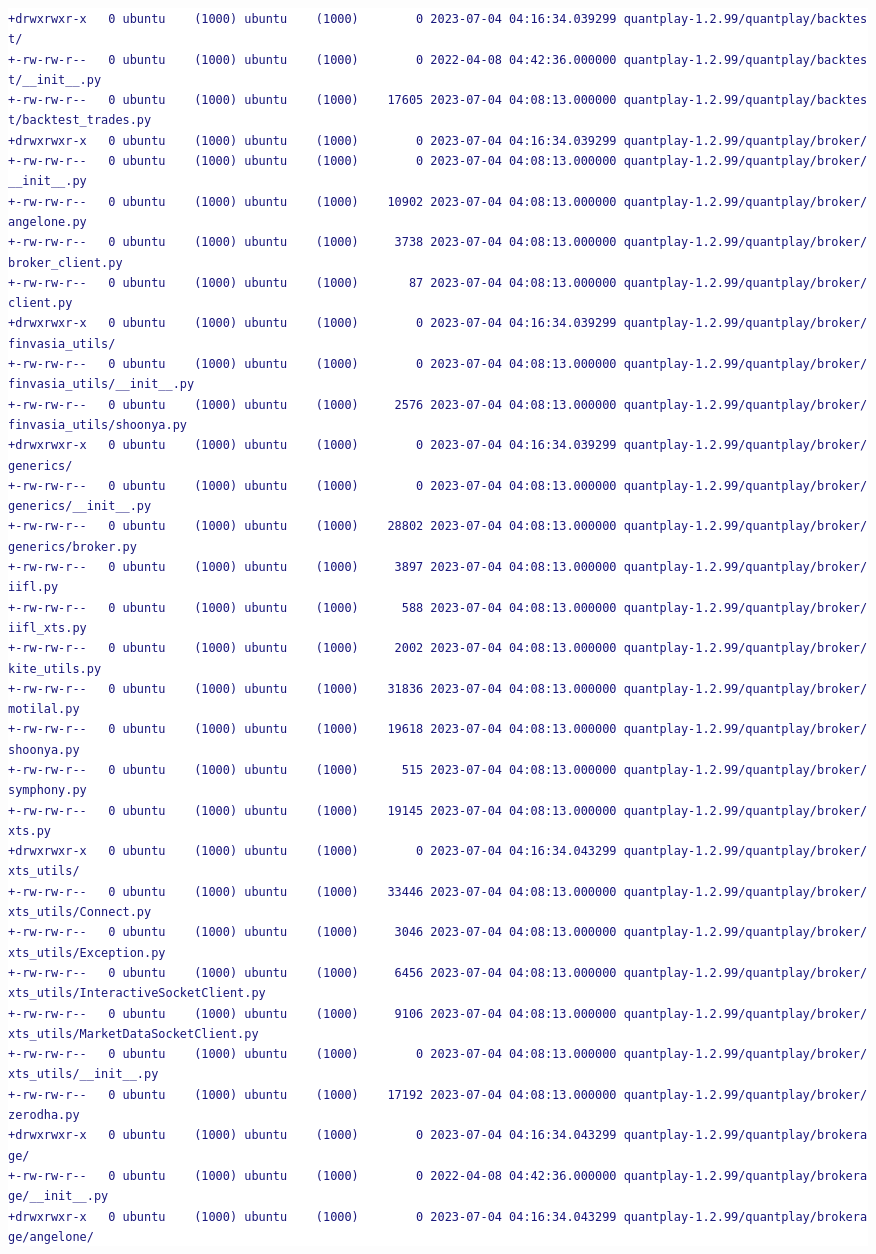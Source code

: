 ```diff
+drwxrwxr-x   0 ubuntu    (1000) ubuntu    (1000)        0 2023-07-04 04:16:34.039299 quantplay-1.2.99/quantplay/backtest/
+-rw-rw-r--   0 ubuntu    (1000) ubuntu    (1000)        0 2022-04-08 04:42:36.000000 quantplay-1.2.99/quantplay/backtest/__init__.py
+-rw-rw-r--   0 ubuntu    (1000) ubuntu    (1000)    17605 2023-07-04 04:08:13.000000 quantplay-1.2.99/quantplay/backtest/backtest_trades.py
+drwxrwxr-x   0 ubuntu    (1000) ubuntu    (1000)        0 2023-07-04 04:16:34.039299 quantplay-1.2.99/quantplay/broker/
+-rw-rw-r--   0 ubuntu    (1000) ubuntu    (1000)        0 2023-07-04 04:08:13.000000 quantplay-1.2.99/quantplay/broker/__init__.py
+-rw-rw-r--   0 ubuntu    (1000) ubuntu    (1000)    10902 2023-07-04 04:08:13.000000 quantplay-1.2.99/quantplay/broker/angelone.py
+-rw-rw-r--   0 ubuntu    (1000) ubuntu    (1000)     3738 2023-07-04 04:08:13.000000 quantplay-1.2.99/quantplay/broker/broker_client.py
+-rw-rw-r--   0 ubuntu    (1000) ubuntu    (1000)       87 2023-07-04 04:08:13.000000 quantplay-1.2.99/quantplay/broker/client.py
+drwxrwxr-x   0 ubuntu    (1000) ubuntu    (1000)        0 2023-07-04 04:16:34.039299 quantplay-1.2.99/quantplay/broker/finvasia_utils/
+-rw-rw-r--   0 ubuntu    (1000) ubuntu    (1000)        0 2023-07-04 04:08:13.000000 quantplay-1.2.99/quantplay/broker/finvasia_utils/__init__.py
+-rw-rw-r--   0 ubuntu    (1000) ubuntu    (1000)     2576 2023-07-04 04:08:13.000000 quantplay-1.2.99/quantplay/broker/finvasia_utils/shoonya.py
+drwxrwxr-x   0 ubuntu    (1000) ubuntu    (1000)        0 2023-07-04 04:16:34.039299 quantplay-1.2.99/quantplay/broker/generics/
+-rw-rw-r--   0 ubuntu    (1000) ubuntu    (1000)        0 2023-07-04 04:08:13.000000 quantplay-1.2.99/quantplay/broker/generics/__init__.py
+-rw-rw-r--   0 ubuntu    (1000) ubuntu    (1000)    28802 2023-07-04 04:08:13.000000 quantplay-1.2.99/quantplay/broker/generics/broker.py
+-rw-rw-r--   0 ubuntu    (1000) ubuntu    (1000)     3897 2023-07-04 04:08:13.000000 quantplay-1.2.99/quantplay/broker/iifl.py
+-rw-rw-r--   0 ubuntu    (1000) ubuntu    (1000)      588 2023-07-04 04:08:13.000000 quantplay-1.2.99/quantplay/broker/iifl_xts.py
+-rw-rw-r--   0 ubuntu    (1000) ubuntu    (1000)     2002 2023-07-04 04:08:13.000000 quantplay-1.2.99/quantplay/broker/kite_utils.py
+-rw-rw-r--   0 ubuntu    (1000) ubuntu    (1000)    31836 2023-07-04 04:08:13.000000 quantplay-1.2.99/quantplay/broker/motilal.py
+-rw-rw-r--   0 ubuntu    (1000) ubuntu    (1000)    19618 2023-07-04 04:08:13.000000 quantplay-1.2.99/quantplay/broker/shoonya.py
+-rw-rw-r--   0 ubuntu    (1000) ubuntu    (1000)      515 2023-07-04 04:08:13.000000 quantplay-1.2.99/quantplay/broker/symphony.py
+-rw-rw-r--   0 ubuntu    (1000) ubuntu    (1000)    19145 2023-07-04 04:08:13.000000 quantplay-1.2.99/quantplay/broker/xts.py
+drwxrwxr-x   0 ubuntu    (1000) ubuntu    (1000)        0 2023-07-04 04:16:34.043299 quantplay-1.2.99/quantplay/broker/xts_utils/
+-rw-rw-r--   0 ubuntu    (1000) ubuntu    (1000)    33446 2023-07-04 04:08:13.000000 quantplay-1.2.99/quantplay/broker/xts_utils/Connect.py
+-rw-rw-r--   0 ubuntu    (1000) ubuntu    (1000)     3046 2023-07-04 04:08:13.000000 quantplay-1.2.99/quantplay/broker/xts_utils/Exception.py
+-rw-rw-r--   0 ubuntu    (1000) ubuntu    (1000)     6456 2023-07-04 04:08:13.000000 quantplay-1.2.99/quantplay/broker/xts_utils/InteractiveSocketClient.py
+-rw-rw-r--   0 ubuntu    (1000) ubuntu    (1000)     9106 2023-07-04 04:08:13.000000 quantplay-1.2.99/quantplay/broker/xts_utils/MarketDataSocketClient.py
+-rw-rw-r--   0 ubuntu    (1000) ubuntu    (1000)        0 2023-07-04 04:08:13.000000 quantplay-1.2.99/quantplay/broker/xts_utils/__init__.py
+-rw-rw-r--   0 ubuntu    (1000) ubuntu    (1000)    17192 2023-07-04 04:08:13.000000 quantplay-1.2.99/quantplay/broker/zerodha.py
+drwxrwxr-x   0 ubuntu    (1000) ubuntu    (1000)        0 2023-07-04 04:16:34.043299 quantplay-1.2.99/quantplay/brokerage/
+-rw-rw-r--   0 ubuntu    (1000) ubuntu    (1000)        0 2022-04-08 04:42:36.000000 quantplay-1.2.99/quantplay/brokerage/__init__.py
+drwxrwxr-x   0 ubuntu    (1000) ubuntu    (1000)        0 2023-07-04 04:16:34.043299 quantplay-1.2.99/quantplay/brokerage/angelone/
```